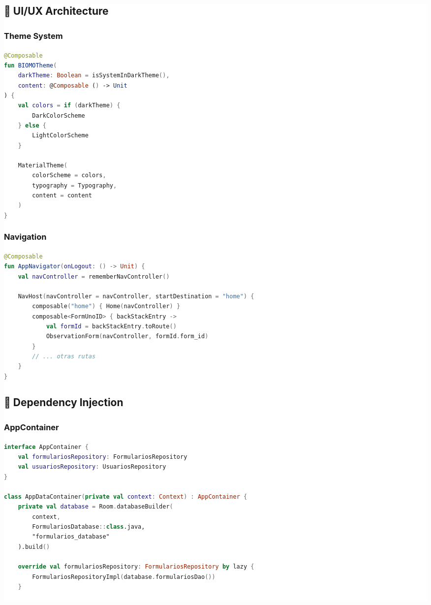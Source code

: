 ## 🎨 UI/UX Architecture

### Theme System

```kotlin
@Composable
fun BIOMOTheme(
    darkTheme: Boolean = isSystemInDarkTheme(),
    content: @Composable () -> Unit
) {
    val colors = if (darkTheme) {
        DarkColorScheme
    } else {
        LightColorScheme
    }
    
    MaterialTheme(
        colorScheme = colors,
        typography = Typography,
        content = content
    )
}
```

### Navigation

```kotlin
@Composable
fun AppNavigator(onLogout: () -> Unit) {
    val navController = rememberNavController()
    
    NavHost(navController = navController, startDestination = "home") {
        composable("home") { Home(navController) }
        composable<FormUnoID> { backStackEntry ->
            val formId = backStackEntry.toRoute()
            ObservationForm(navController, formId.form_id)
        }
        // ... otras rutas
    }
}
```

## 🔧 Dependency Injection

### AppContainer

```kotlin
interface AppContainer {
    val formulariosRepository: FormulariosRepository
    val usuariosRepository: UsuariosRepository
}

class AppDataContainer(private val context: Context) : AppContainer {
    private val database = Room.databaseBuilder(
        context,
        FormulariosDatabase::class.java,
        "formularios_database"
    ).build()
    
    override val formulariosRepository: FormulariosRepository by lazy {
        FormulariosRepositoryImpl(database.formulariosDao())
    }
    
```